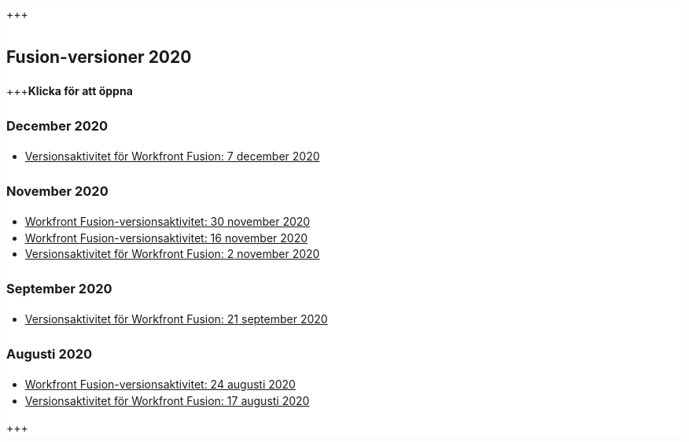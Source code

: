 +++

## Fusion-versioner 2020

+++**Klicka för att öppna**

### December 2020

* [Versionsaktivitet för Workfront Fusion: 7 december 2020](/help/workfront-fusion/fusion-product-releases/fusion-releases-2020/fusion-dec-7.md)

### November 2020

* [Workfront Fusion-versionsaktivitet: 30 november 2020](/help/workfront-fusion/fusion-product-releases/fusion-releases-2020/fusion-nov-30.md)
* [Workfront Fusion-versionsaktivitet: 16 november 2020](/help/workfront-fusion/fusion-product-releases/fusion-releases-2020/fusion-nov-16.md)
* [Versionsaktivitet för Workfront Fusion: 2 november 2020](/help/workfront-fusion/fusion-product-releases/fusion-releases-2020/fusion-nov-2.md)

### September 2020

* [Versionsaktivitet för Workfront Fusion: 21 september 2020](/help/workfront-fusion/fusion-product-releases/fusion-releases-2020/fusion-sept-21.md)

### Augusti 2020

* [Workfront Fusion-versionsaktivitet: 24 augusti 2020](/help/workfront-fusion/fusion-product-releases/fusion-releases-2020/fusion-aug-24.md)
* [Versionsaktivitet för Workfront Fusion: 17 augusti 2020](/help/workfront-fusion/fusion-product-releases/fusion-releases-2020/fusion-aug-17.md)

+++
